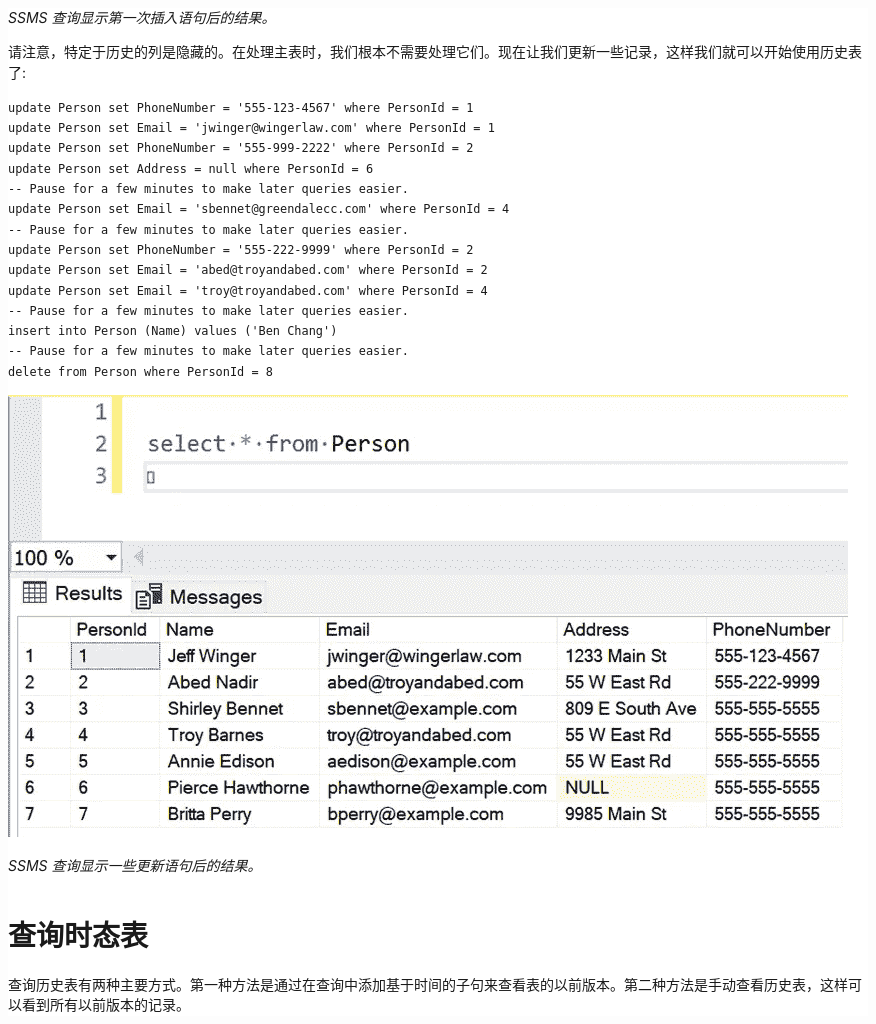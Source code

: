 *SSMS 查询显示第一次插入语句后的结果。*

请注意，特定于历史的列是隐藏的。在处理主表时，我们根本不需要处理它们。现在让我们更新一些记录，这样我们就可以开始使用历史表了:

```
update Person set PhoneNumber = '555-123-4567' where PersonId = 1
update Person set Email = 'jwinger@wingerlaw.com' where PersonId = 1
update Person set PhoneNumber = '555-999-2222' where PersonId = 2
update Person set Address = null where PersonId = 6
-- Pause for a few minutes to make later queries easier.
update Person set Email = 'sbennet@greendalecc.com' where PersonId = 4
-- Pause for a few minutes to make later queries easier.
update Person set PhoneNumber = '555-222-9999' where PersonId = 2
update Person set Email = 'abed@troyandabed.com' where PersonId = 2
update Person set Email = 'troy@troyandabed.com' where PersonId = 4
-- Pause for a few minutes to make later queries easier.
insert into Person (Name) values ('Ben Chang')
-- Pause for a few minutes to make later queries easier.
delete from Person where PersonId = 8
```

![](img/0b89e92edc4a1efc0301137899731f18.png)

*SSMS 查询显示一些更新语句后的结果。*

# 查询时态表

查询历史表有两种主要方式。第一种方法是通过在查询中添加基于时间的子句来查看表的以前版本。第二种方法是手动查看历史表，这样可以看到所有以前版本的记录。
